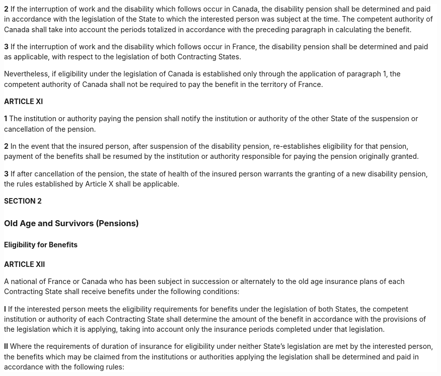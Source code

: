 

**2** If the interruption of work and the disability which follows occur in Canada, the disability pension shall be determined and paid in accordance with the legislation of the State to which the interested person was subject at the time. The competent authority of Canada shall take into account the periods totalized in accordance with the preceding paragraph in calculating the benefit.



**3** If the interruption of work and the disability which follows occur in France, the disability pension shall be determined and paid as applicable, with respect to the legislation of both Contracting States.

Nevertheless, if eligibility under the legislation of Canada is established only through the application of paragraph 1, the competent authority of Canada shall not be required to pay the benefit in the territory of France.





**ARTICLE XI** 


**1** The institution or authority paying the pension shall notify the institution or authority of the other State of the suspension or cancellation of the pension.



**2** In the event that the insured person, after suspension of the disability pension, re-establishes eligibility for that pension, payment of the benefits shall be resumed by the institution or authority responsible for paying the pension originally granted.



**3** If after cancellation of the pension, the state of health of the insured person warrants the granting of a new disability pension, the rules established by Article X shall be applicable.



**SECTION 2** 
### Old Age and Survivors (Pensions)


#### Eligibility for Benefits


**ARTICLE XII** 


A national of France or Canada who has been subject in succession or alternately to the old age insurance plans of each Contracting State shall receive benefits under the following conditions:

**I** If the interested person meets the eligibility requirements for benefits under the legislation of both States, the competent institution or authority of each Contracting State shall determine the amount of the benefit in accordance with the provisions of the legislation which it is applying, taking into account only the insurance periods completed under that legislation.



**II** Where the requirements of duration of insurance for eligibility under neither State’s legislation are met by the interested person, the benefits which may be claimed from the institutions or authorities applying the legislation shall be determined and paid in accordance with the following rules:
